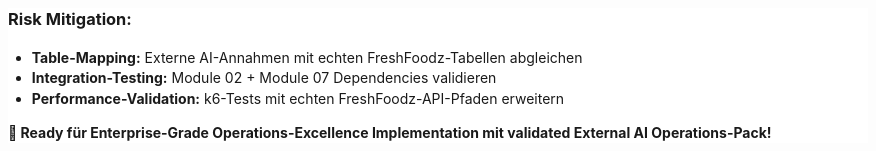 ### **Risk Mitigation:**
- **Table-Mapping:** Externe AI-Annahmen mit echten FreshFoodz-Tabellen abgleichen
- **Integration-Testing:** Module 02 + Module 07 Dependencies validieren
- **Performance-Validation:** k6-Tests mit echten FreshFoodz-API-Pfaden erweitern

**🚀 Ready für Enterprise-Grade Operations-Excellence Implementation mit validated External AI Operations-Pack!**